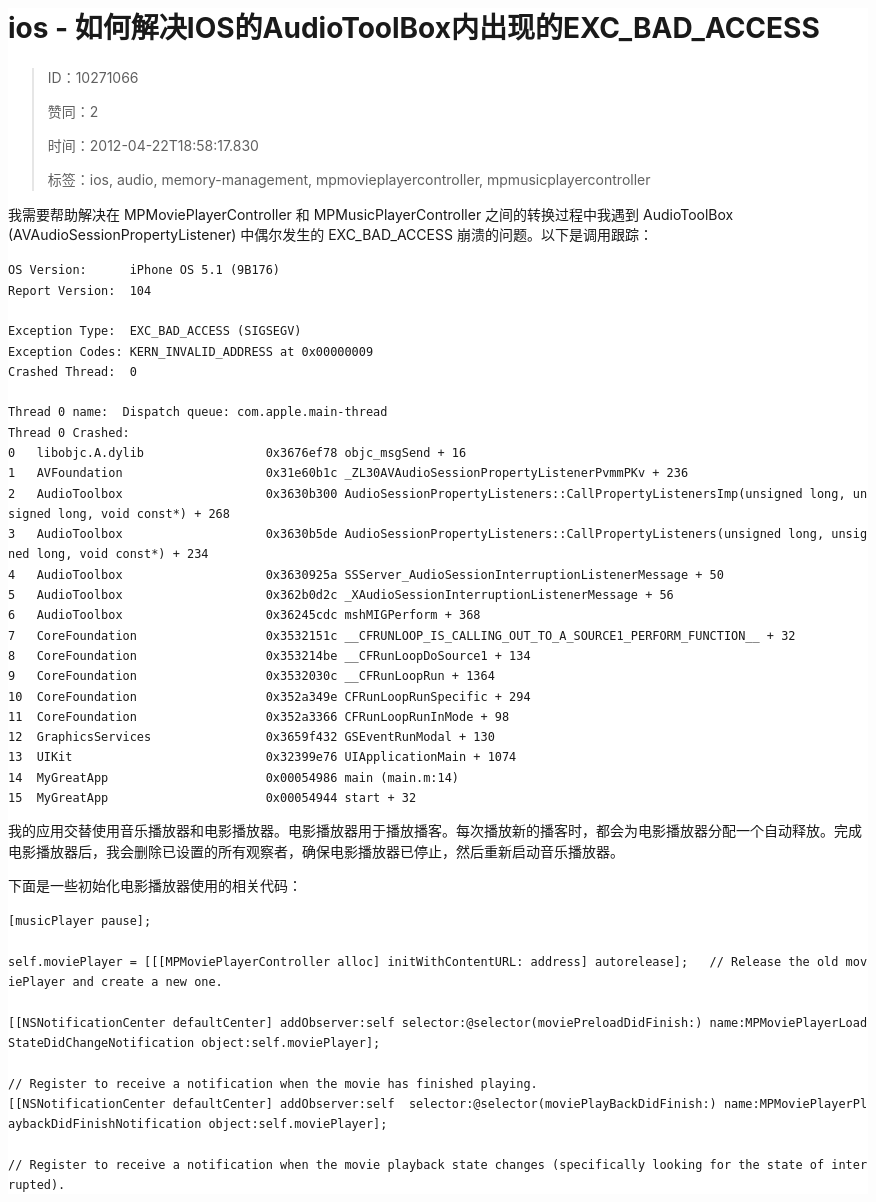 # ios - 如何解决IOS的AudioToolBox内出现的EXC_BAD_ACCESS

> ID：10271066
> 
> 赞同：2
> 
> 时间：2012-04-22T18:58:17.830
> 
> 标签：ios, audio, memory-management, mpmovieplayercontroller, mpmusicplayercontroller

我需要帮助解决在 MPMoviePlayerController 和 MPMusicPlayerController 之间的转换过程中我遇到 AudioToolBox (AVAudioSessionPropertyListener) 中偶尔发生的 EXC_BAD_ACCESS 崩溃的问题。以下是调用跟踪：

```
OS Version:      iPhone OS 5.1 (9B176)
Report Version:  104

Exception Type:  EXC_BAD_ACCESS (SIGSEGV)
Exception Codes: KERN_INVALID_ADDRESS at 0x00000009
Crashed Thread:  0

Thread 0 name:  Dispatch queue: com.apple.main-thread
Thread 0 Crashed:
0   libobjc.A.dylib                 0x3676ef78 objc_msgSend + 16
1   AVFoundation                    0x31e60b1c _ZL30AVAudioSessionPropertyListenerPvmmPKv + 236
2   AudioToolbox                    0x3630b300 AudioSessionPropertyListeners::CallPropertyListenersImp(unsigned long, unsigned long, void const*) + 268
3   AudioToolbox                    0x3630b5de AudioSessionPropertyListeners::CallPropertyListeners(unsigned long, unsigned long, void const*) + 234
4   AudioToolbox                    0x3630925a SSServer_AudioSessionInterruptionListenerMessage + 50
5   AudioToolbox                    0x362b0d2c _XAudioSessionInterruptionListenerMessage + 56
6   AudioToolbox                    0x36245cdc mshMIGPerform + 368
7   CoreFoundation                  0x3532151c __CFRUNLOOP_IS_CALLING_OUT_TO_A_SOURCE1_PERFORM_FUNCTION__ + 32
8   CoreFoundation                  0x353214be __CFRunLoopDoSource1 + 134
9   CoreFoundation                  0x3532030c __CFRunLoopRun + 1364
10  CoreFoundation                  0x352a349e CFRunLoopRunSpecific + 294
11  CoreFoundation                  0x352a3366 CFRunLoopRunInMode + 98
12  GraphicsServices                0x3659f432 GSEventRunModal + 130
13  UIKit                           0x32399e76 UIApplicationMain + 1074
14  MyGreatApp                      0x00054986 main (main.m:14)
15  MyGreatApp                      0x00054944 start + 32 
```

我的应用交替使用音乐播放器和电影播放器​​。电影播放器​​用于播放播客。每次播放新的播客时，都会为电影播放器​​分配一个自动释放。完成电影播放器​​后，我会删除已设置的所有观察者，确保电影播放器​​已停止，然后重新启动音乐播放器。

下面是一些初始化电影播放器​​使用的相关代码：

```
[musicPlayer pause];

self.moviePlayer = [[[MPMoviePlayerController alloc] initWithContentURL: address] autorelease];   // Release the old moviePlayer and create a new one.

[[NSNotificationCenter defaultCenter] addObserver:self selector:@selector(moviePreloadDidFinish:) name:MPMoviePlayerLoadStateDidChangeNotification object:self.moviePlayer];    

// Register to receive a notification when the movie has finished playing. 
[[NSNotificationCenter defaultCenter] addObserver:self  selector:@selector(moviePlayBackDidFinish:) name:MPMoviePlayerPlaybackDidFinishNotification object:self.moviePlayer];

// Register to receive a notification when the movie playback state changes (specifically looking for the state of interrupted). 
```